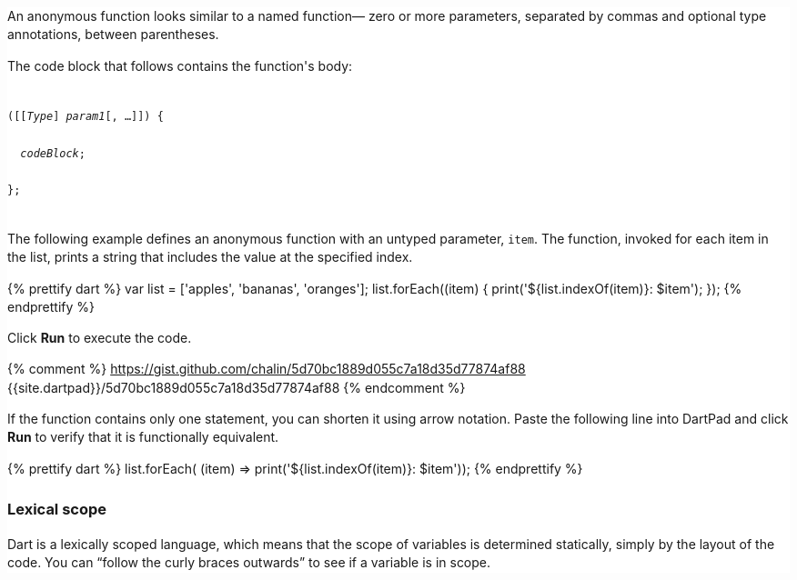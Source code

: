 An anonymous function looks similar to a named function&mdash;
zero or more parameters, separated by commas
and optional type annotations, between parentheses.

The code block that follows contains the function's body:

<code>
([[<em>Type</em>] <em>param1</em>[, …]]) { <br>
&nbsp;&nbsp;<em>codeBlock</em>; <br>
}; <br>
</code>

The following example defines an anonymous function with an untyped parameter, `item`.
The function, invoked for each item in the list,
prints a string that includes the value at the specified index.

<?code-excerpt "misc/test/language_tour/functions_test.dart (anonymous-function)"?>
{% prettify dart %}
var list = ['apples', 'bananas', 'oranges'];
list.forEach((item) {
  print('${list.indexOf(item)}: $item');
});
{% endprettify %}

Click **Run** to execute the code.

{% comment %}
https://gist.github.com/chalin/5d70bc1889d055c7a18d35d77874af88
{{site.dartpad}}/5d70bc1889d055c7a18d35d77874af88
{% endcomment %}

<iframe
src="{{site.custom.dartpadx.embed-inline-prefix}}?id=5d70bc1889d055c7a18d35d77874af88&split=60"
    width="100%"
    height="400px"
    style="border: 1px solid #ccc;">
</iframe>

If the function contains only one statement, you can shorten it using arrow
notation. Paste the following line into DartPad and click **Run** to verify that
it is functionally equivalent.

<?code-excerpt "misc/test/language_tour/functions_test.dart (anon-func)"?>
{% prettify dart %}
list.forEach(
    (item) => print('${list.indexOf(item)}: $item'));
{% endprettify %}


### Lexical scope

Dart is a lexically scoped language, which means that the scope of
variables is determined statically, simply by the layout of the code.
You can “follow the curly braces outwards” to see if a variable is in
scope.


[abstract]: #abstract-classes
[as]: #type-test-operators
[assert]: #assert
[async]: #asynchrony-support
[await]: #asynchrony-support
[break]: #break-and-continue
[case]: #switch-and-case
[catch]: #catch
[class]: #instance-variables
[const]: #final-and-const
[continue]: #break-and-continue
[covariant]: /guides/language/sound-problems#the-covariant-keyword
[default]: #switch-and-case
[deferred]: #lazily-loading-a-library
[do]: #while-and-do-while
[dynamic]: #important-concepts
[else]: #if-and-else
[enum]: #enumerated-types
[export]: /guides/libraries/create-library-packages
[extends]: #extending-a-class
[external]: https://stackoverflow.com/questions/24929659/what-does-external-mean-in-dart
[factory]: #factory-constructors
[false]: #booleans
[final]: #final-and-const
[finally]: #finally
[for]: #for-loops
[Function]: #functions
[get]: #getters-and-setters
[hide]: #importing-only-part-of-a-library
[if]: #if-and-else
[implements]: #implicit-interfaces
[import]: #using-libraries
[in]: #for-loops
[interface]: https://stackoverflow.com/questions/28595501/was-the-interface-keyword-removed-from-dart
[is]: #type-test-operators
[library]: #libraries-and-visibility
[mixin]: #adding-features-to-a-class-mixins
[new]: #using-constructors
[null]: #default-value
[on]: #catch
[operator]: #overridable-operators
[part]: /guides/libraries/create-library-packages#organizing-a-library-package
[rethrow]: #catch
[return]: #functions
[set]: #getters-and-setters
[show]: #importing-only-part-of-a-library
[static]: #class-variables-and-methods
[super]: #extending-a-class
[switch]: #switch-and-case
[sync]: #generators
[this]: #constructors
[throw]: #throw
[true]: #booleans
[try]: #catch
[typedef]: #typedefs
[var]: #variables
[void]: https://medium.com/dartlang/dart-2-legacy-of-the-void-e7afb5f44df0
[with]: #adding-features-to-a-class-mixins
[while]: #while-and-do-while
[yield]: #generators
[collections proposal]: https://github.com/dart-lang/language/blob/master/accepted/2.3/control-flow-collections/feature-specification.md
[spread proposal]: https://github.com/dart-lang/language/blob/master/accepted/2.3/spread-collections/feature-specification.md
[Dart SDK changelog]: https://github.com/dart-lang/sdk/blob/master/CHANGELOG.md
[2.1 mixin specification.]: https://github.com/dart-lang/language/blob/master/accepted/2.1/super-mixins/feature-specification.md#dart-2-mixin-declarations